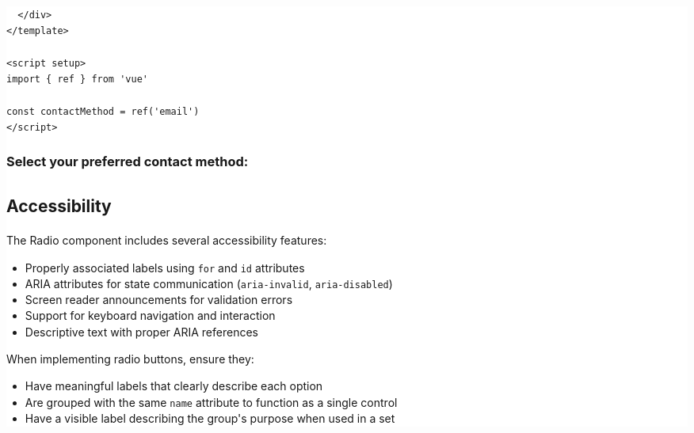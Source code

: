 ```vue
  </div>
</template>

<script setup>
import { ref } from 'vue'

const contactMethod = ref('email')
</script>
```

<div class="flex flex-col gap-2 p-4 border rounded-md">
    <h3 class="text-lg font-medium mb-2">Select your preferred contact method:</h3>
    <bo-radio
      v-model="selectedValue"
      name="contact"
      value="email"
      label="Email"
      description="We'll send you email updates"
    />
    <bo-radio
      v-model="selectedValue"
      name="contact"
      value="phone"
      label="Phone"
      description="We'll call you with updates"
    />
    <bo-radio
      v-model="selectedValue"
      name="contact"
      value="mail"
      label="Mail"
      description="We'll send physical mail to your address"
    />
</div>

## Accessibility

The Radio component includes several accessibility features:

- Properly associated labels using `for` and `id` attributes
- ARIA attributes for state communication (`aria-invalid`, `aria-disabled`)
- Screen reader announcements for validation errors
- Support for keyboard navigation and interaction
- Descriptive text with proper ARIA references

When implementing radio buttons, ensure they:

- Have meaningful labels that clearly describe each option
- Are grouped with the same `name` attribute to function as a single control
- Have a visible label describing the group's purpose when used in a set
